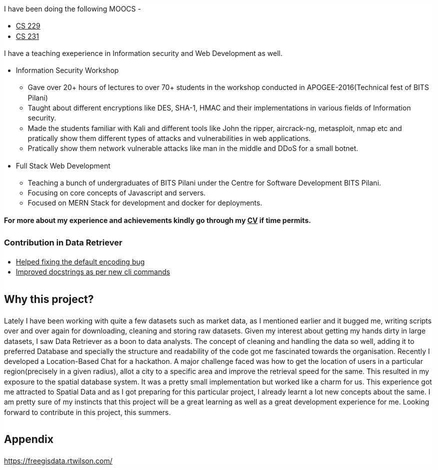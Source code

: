 I have been doing the following MOOCS - 
- [CS 229](http://cs229.stanford.edu/)
- [CS 231](http://cs231n.stanford.edu/)

I have a teaching exeperience in Information security and Web Development as well.

- Information Security Workshop
	- Gave over 20+ hours of lectures to over 70+ students in the workshop conducted in APOGEE-2016(Technical fest of BITS Pilani)
	- Taught about different encryptions like DES, SHA-1, HMAC and their implementations in various fields of Information security.
	- Made the students familiar with Kali and different tools like John the ripper, aircrack-ng, metasploit, nmap etc and pratically show them different types of attacks and vulnerabilities in web applications.
	- Pratically show them network vulnerable attacks like man in the middle and DDoS for a small botnet.

- Full Stack Web Development
	- Teaching a bunch of undergraduates of BITS Pilani under the Centre for Software Development BITS Pilani.
	- Focusing on core concepts of Javascript and servers.
	- Focused on MERN Stack for development and docker for deployments.

**For more about my experience and achievements kindly go through my [CV](https://drive.google.com/open?id=0B0FtyRFzljwQVDdKSDY0VVJTNTA) if time permits.**
 

### Contribution in Data Retriever

- [Helped fixing the default encoding bug](https://github.com/weecology/retriever/issues/716)
- [Improved docstrings as per new cli commands](https://github.com/weecology/retriever/pull/820)

## Why this project?

 Lately I have been working with quite a few datasets such as market data, as I mentioned earlier and it bugged me, writing scripts over and over again for downloading, cleaning and storing raw datasets. Given my interest about getting my hands dirty in large datasets, I saw Data Retriever as a boon to data analysts. The concept of cleaning and handling the data so well, adding it to preferred Database and specially the structure and readability of the code got me fascinated towards the organisation. Recently I developed a Location-Based Chat for a hackathon. A major challenge faced was how to get the location of users in a particular region(precisely in a given radius), allot a city to a specific area and improve the retrieval speed for the same. This resulted in my exposure to the spatial database system. It was a pretty small implementation but worked like a charm for us. This experience got me attracted to Spatial Data and as I got preparing for this particular project, I already learnt a lot new concepts about the same. I am pretty sure of my instincts that this project will be a great learning as well as a great development experience for me. Looking forward to contribute in this project, this summers. 

## Appendix

 https://freegisdata.rtwilson.com/
   
 

